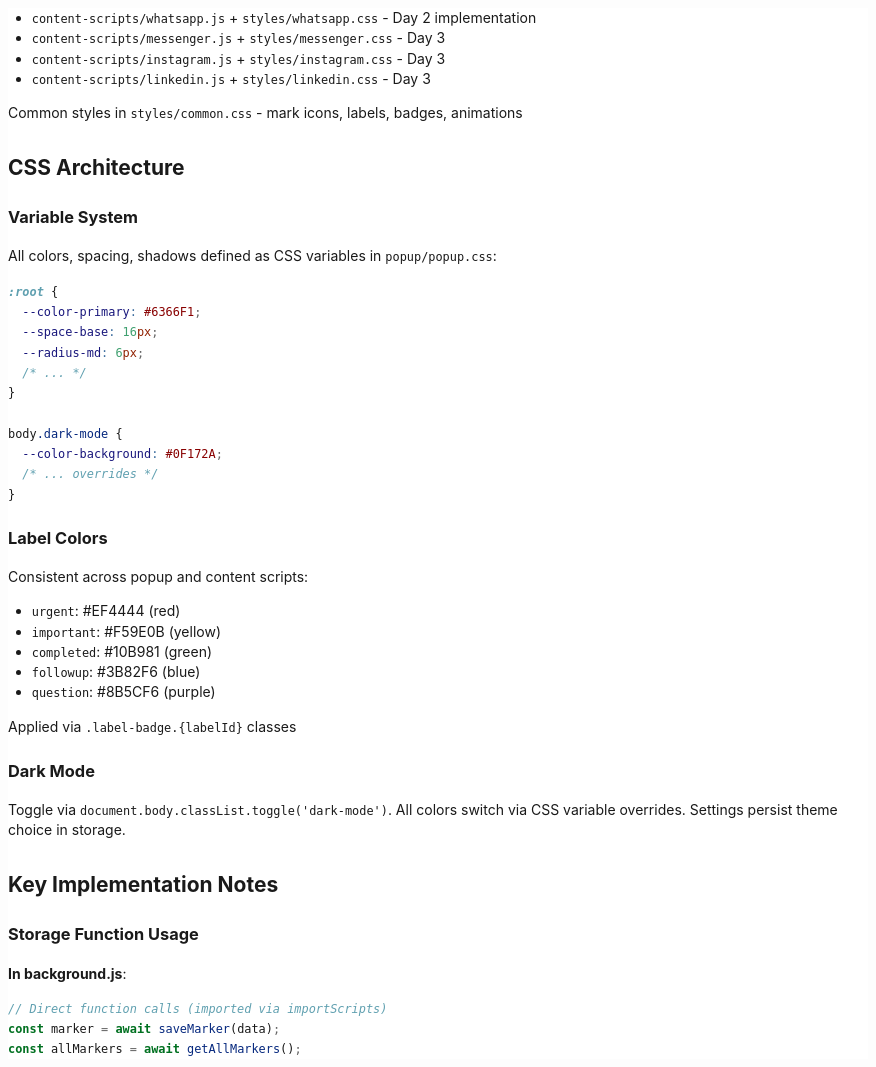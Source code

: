 - `content-scripts/whatsapp.js` + `styles/whatsapp.css` - Day 2 implementation
- `content-scripts/messenger.js` + `styles/messenger.css` - Day 3
- `content-scripts/instagram.js` + `styles/instagram.css` - Day 3
- `content-scripts/linkedin.js` + `styles/linkedin.css` - Day 3

Common styles in `styles/common.css` - mark icons, labels, badges, animations

## CSS Architecture

### Variable System

All colors, spacing, shadows defined as CSS variables in `popup/popup.css`:
```css
:root {
  --color-primary: #6366F1;
  --space-base: 16px;
  --radius-md: 6px;
  /* ... */
}

body.dark-mode {
  --color-background: #0F172A;
  /* ... overrides */
}
```

### Label Colors

Consistent across popup and content scripts:
- `urgent`: #EF4444 (red)
- `important`: #F59E0B (yellow)
- `completed`: #10B981 (green)
- `followup`: #3B82F6 (blue)
- `question`: #8B5CF6 (purple)

Applied via `.label-badge.{labelId}` classes

### Dark Mode

Toggle via `document.body.classList.toggle('dark-mode')`. All colors switch via CSS variable overrides. Settings persist theme choice in storage.

## Key Implementation Notes

### Storage Function Usage

**In background.js**:
```javascript
// Direct function calls (imported via importScripts)
const marker = await saveMarker(data);
const allMarkers = await getAllMarkers();
```
